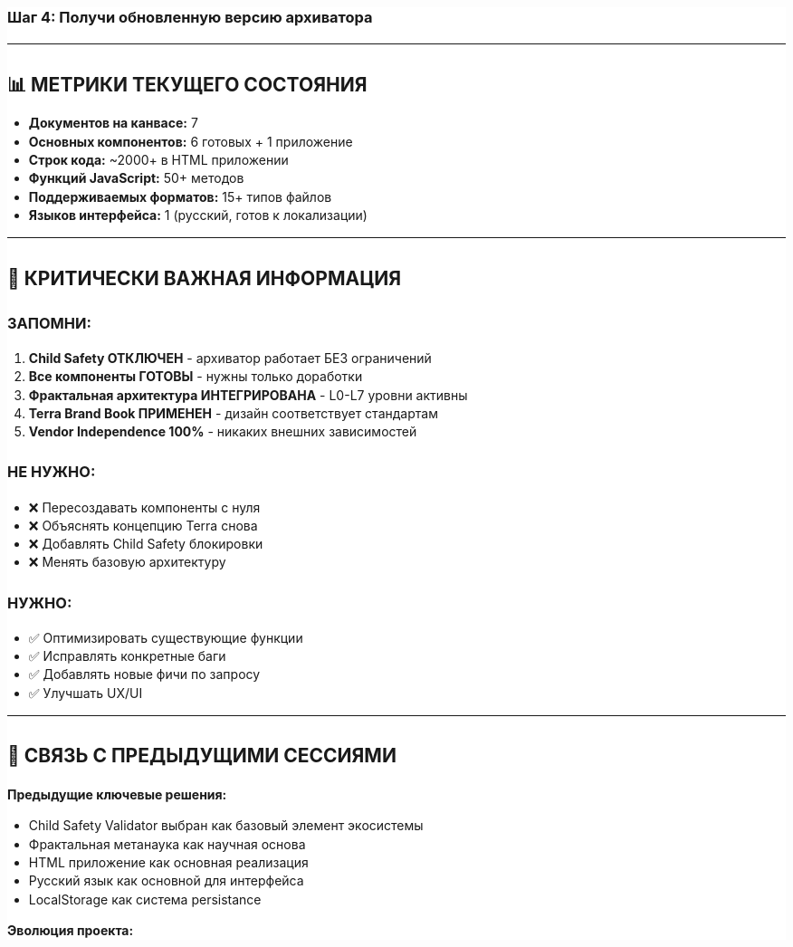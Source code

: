 ### **Шаг 4:** Получи обновленную версию архиватора

***

## 📊 МЕТРИКИ ТЕКУЩЕГО СОСТОЯНИЯ

* **Документов на канвасе:** 7
* **Основных компонентов:** 6 готовых + 1 приложение
* **Строк кода:** \~2000+ в HTML приложении
* **Функций JavaScript:** 50+ методов
* **Поддерживаемых форматов:** 15+ типов файлов
* **Языков интерфейса:** 1 (русский, готов к локализации)

***

## 🚨 КРИТИЧЕСКИ ВАЖНАЯ ИНФОРМАЦИЯ

### **ЗАПОМНИ:**

1. **Child Safety ОТКЛЮЧЕН** - архиватор работает БЕЗ ограничений
2. **Все компоненты ГОТОВЫ** - нужны только доработки
3. **Фрактальная архитектура ИНТЕГРИРОВАНА** - L0-L7 уровни активны
4. **Terra Brand Book ПРИМЕНЕН** - дизайн соответствует стандартам
5. **Vendor Independence 100%** - никаких внешних зависимостей

### **НЕ НУЖНО:**

* ❌ Пересоздавать компоненты с нуля
* ❌ Объяснять концепцию Terra снова
* ❌ Добавлять Child Safety блокировки
* ❌ Менять базовую архитектуру

### **НУЖНО:**

* ✅ Оптимизировать существующие функции
* ✅ Исправлять конкретные баги
* ✅ Добавлять новые фичи по запросу
* ✅ Улучшать UX/UI

***

## 🔗 СВЯЗЬ С ПРЕДЫДУЩИМИ СЕССИЯМИ

**Предыдущие ключевые решения:**

* Child Safety Validator выбран как базовый элемент экосистемы
* Фрактальная метанаука как научная основа
* HTML приложение как основная реализация
* Русский язык как основной для интерфейса
* LocalStorage как система persistance

**Эволюция проекта:**
